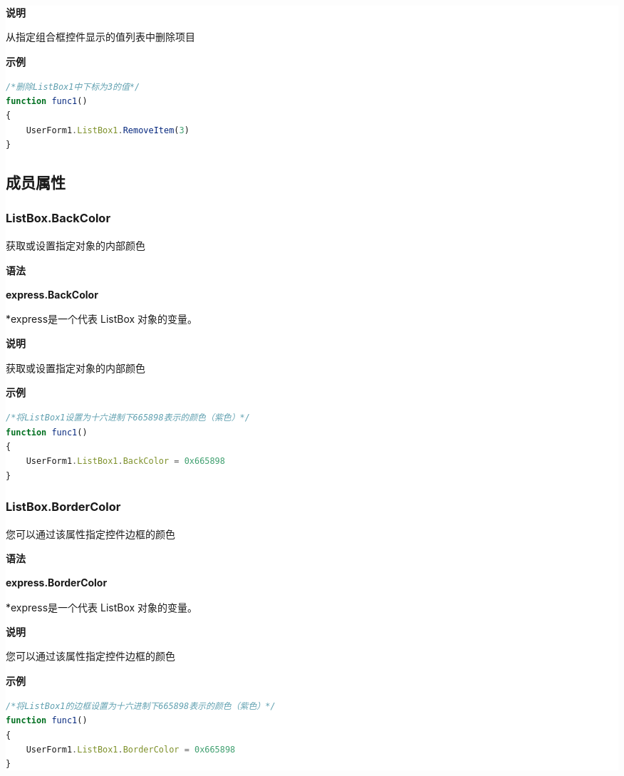 **说明**

从指定组合框控件显示的值列表中删除项目

**示例**

``` JavaScript
/*删除ListBox1中下标为3的值*/
function func1()
{
    UserForm1.ListBox1.RemoveItem(3)
}
```

## 成员属性

### ListBox.BackColor

获取或设置指定对象的内部颜色

**语法**

**express.BackColor**

\*express是一个代表 ListBox 对象的变量。

**说明**

获取或设置指定对象的内部颜色

**示例**

``` JavaScript
/*将ListBox1设置为十六进制下665898表示的颜色（紫色）*/
function func1()
{
    UserForm1.ListBox1.BackColor = 0x665898
}
```

### ListBox.BorderColor

您可以通过该属性指定控件边框的颜色

**语法**

**express.BorderColor**

\*express是一个代表 ListBox 对象的变量。

**说明**

您可以通过该属性指定控件边框的颜色

**示例**

``` JavaScript
/*将ListBox1的边框设置为十六进制下665898表示的颜色（紫色）*/
function func1()
{
    UserForm1.ListBox1.BorderColor = 0x665898
}
```
